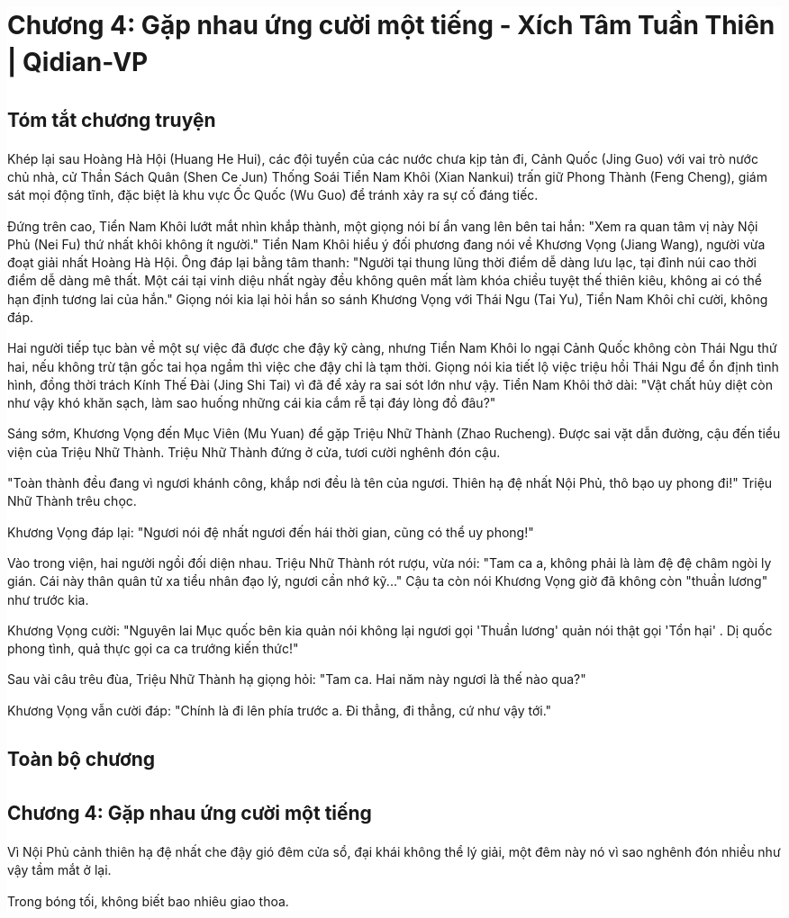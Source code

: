 # Chương 4: Gặp nhau ứng cười một tiếng - Xích Tâm Tuần Thiên | Qidian-VP

## Tóm tắt chương truyện

Khép lại sau Hoàng Hà Hội (Huang He Hui), các đội tuyển của các nước chưa kịp tản đi, Cảnh Quốc (Jing Guo) với vai trò nước chủ nhà, cử Thần Sách Quân (Shen Ce Jun) Thống Soái Tiển Nam Khôi (Xian Nankui) trấn giữ Phong Thành (Feng Cheng), giám sát mọi động tĩnh, đặc biệt là khu vực Ốc Quốc (Wu Guo) để tránh xảy ra sự cố đáng tiếc.

Đứng trên cao, Tiển Nam Khôi lướt mắt nhìn khắp thành, một giọng nói bí ẩn vang lên bên tai hắn: "Xem ra quan tâm vị này Nội Phủ (Nei Fu) thứ nhất khôi không ít người." Tiển Nam Khôi hiểu ý đối phương đang nói về Khương Vọng (Jiang Wang), người vừa đoạt giải nhất Hoàng Hà Hội. Ông đáp lại bằng tâm thanh: "Người tại thung lũng thời điểm dễ dàng lưu lạc, tại đỉnh núi cao thời điểm dễ dàng mê thất. Một cái tại vinh diệu nhất ngày đều không quên mất làm khóa chiều tuyệt thế thiên kiêu, không ai có thể hạn định tương lai của hắn." Giọng nói kia lại hỏi hắn so sánh Khương Vọng với Thái Ngu (Tai Yu), Tiển Nam Khôi chỉ cười, không đáp.

Hai người tiếp tục bàn về một sự việc đã được che đậy kỹ càng, nhưng Tiển Nam Khôi lo ngại Cảnh Quốc không còn Thái Ngu thứ hai, nếu không trừ tận gốc tai họa ngầm thì việc che đậy chỉ là tạm thời. Giọng nói kia tiết lộ việc triệu hồi Thái Ngu để ổn định tình hình, đồng thời trách Kính Thế Đài (Jing Shi Tai) vì đã để xảy ra sai sót lớn như vậy. Tiển Nam Khôi thở dài: "Vật chất hủy diệt còn như vậy khó khăn sạch, làm sao huống những cái kia cắm rễ tại đáy lòng đồ đâu?"

Sáng sớm, Khương Vọng đến Mục Viên (Mu Yuan) để gặp Triệu Nhữ Thành (Zhao Rucheng). Được sai vặt dẫn đường, cậu đến tiểu viện của Triệu Nhữ Thành. Triệu Nhữ Thành đứng ở cửa, tươi cười nghênh đón cậu.

"Toàn thành đều đang vì ngươi khánh công, khắp nơi đều là tên của ngươi. Thiên hạ đệ nhất Nội Phủ, thô bạo uy phong đi!" Triệu Nhữ Thành trêu chọc.

Khương Vọng đáp lại: "Ngươi nói đệ nhất ngươi đến hái thời gian, cũng có thể uy phong!"

Vào trong viện, hai người ngồi đối diện nhau. Triệu Nhữ Thành rót rượu, vừa nói: "Tam ca a, không phải là làm đệ đệ châm ngòi ly gián. Cái này thân quân tử xa tiểu nhân đạo lý, ngươi cần nhớ kỹ..." Cậu ta còn nói Khương Vọng giờ đã không còn "thuần lương" như trước kia.

Khương Vọng cười: "Nguyên lai Mục quốc bên kia quản nói không lại ngươi gọi 'Thuần lương' quản nói thật gọi 'Tổn hại' . Dị quốc phong tình, quả thực gọi ca ca trướng kiến thức!"

Sau vài câu trêu đùa, Triệu Nhữ Thành hạ giọng hỏi: "Tam ca. Hai năm này ngươi là thế nào qua?"

Khương Vọng vẫn cười đáp: "Chính là đi lên phía trước a. Đi thẳng, đi thẳng, cứ như vậy tới."

## Toàn bộ chương

## Chương 4: Gặp nhau ứng cười một tiếng

Vì Nội Phủ cảnh thiên hạ đệ nhất che đậy gió đêm cửa sổ, đại khái không thể lý giải, một đêm này nó vì sao nghênh đón nhiều như vậy tầm mắt ở lại.

Trong bóng tối, không biết bao nhiêu giao thoa.
